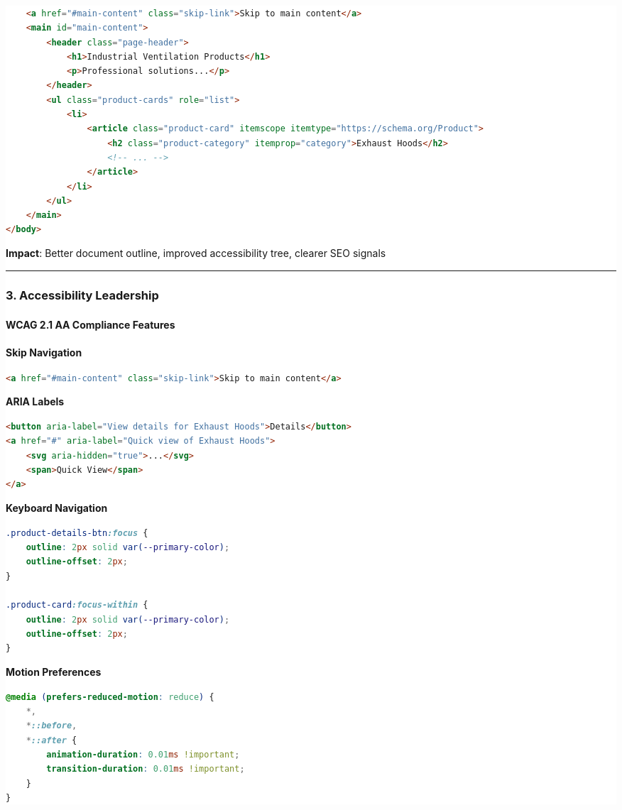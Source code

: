 ```html
    <a href="#main-content" class="skip-link">Skip to main content</a>
    <main id="main-content">
        <header class="page-header">
            <h1>Industrial Ventilation Products</h1>
            <p>Professional solutions...</p>
        </header>
        <ul class="product-cards" role="list">
            <li>
                <article class="product-card" itemscope itemtype="https://schema.org/Product">
                    <h2 class="product-category" itemprop="category">Exhaust Hoods</h2>
                    <!-- ... -->
                </article>
            </li>
        </ul>
    </main>
</body>
```
**Impact**: Better document outline, improved accessibility tree, clearer SEO signals

---

### 3. Accessibility Leadership

#### WCAG 2.1 AA Compliance Features

**Skip Navigation**
```html
<a href="#main-content" class="skip-link">Skip to main content</a>
```

**ARIA Labels**
```html
<button aria-label="View details for Exhaust Hoods">Details</button>
<a href="#" aria-label="Quick view of Exhaust Hoods">
    <svg aria-hidden="true">...</svg>
    <span>Quick View</span>
</a>
```

**Keyboard Navigation**
```css
.product-details-btn:focus {
    outline: 2px solid var(--primary-color);
    outline-offset: 2px;
}

.product-card:focus-within {
    outline: 2px solid var(--primary-color);
    outline-offset: 2px;
}
```

**Motion Preferences**
```css
@media (prefers-reduced-motion: reduce) {
    *,
    *::before,
    *::after {
        animation-duration: 0.01ms !important;
        transition-duration: 0.01ms !important;
    }
}
```
